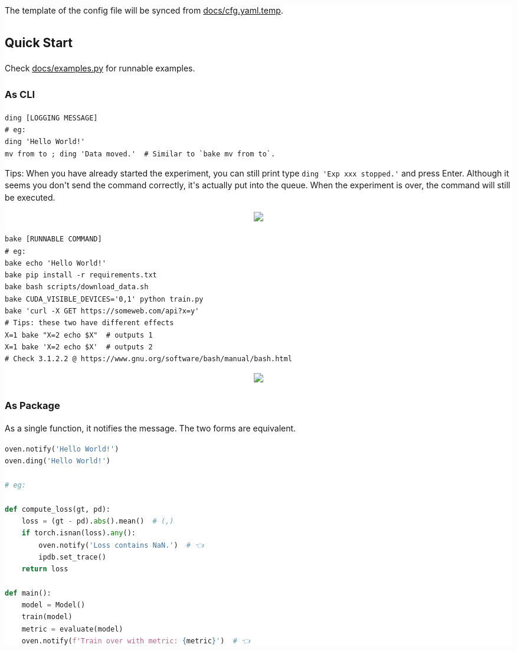 The template of the config file will be synced from [docs/cfg.yaml.temp](./docs/cfg.yaml.temp).


## Quick Start

Check [docs/examples.py](./docs/examples.py) for runnable examples.

### As CLI

```shell
ding [LOGGING MESSAGE]
# eg:
ding 'Hello World!'
mv from to ; ding 'Data moved.'  # Similar to `bake mv from to`.
```

Tips: When you have already started the experiment, you can still print type `ding 'Exp xxx stopped.'` and press Enter. Although it seems you don't send the command correctly, it's actually put into the queue. When the experiment is over, the command will still be executed.

<center><img src="docs/eg_ding_dingtalk.png" width="50%"></center>

```shell
bake [RUNNABLE COMMAND]
# eg:
bake echo 'Hello World!'
bake pip install -r requirements.txt
bake bash scripts/download_data.sh
bake CUDA_VISIBLE_DEVICES='0,1' python train.py
bake 'curl -X GET https://someweb.com/api?x=y'
# Tips: these two have different effects
X=1 bake "X=2 echo $X"  # outputs 1
X=1 bake 'X=2 echo $X'  # outputs 2
# Check 3.1.2.2 @ https://www.gnu.org/software/bash/manual/bash.html
```

<center><img src="docs/eg_bake_dingtalk.png" width="50%"></center>

### As Package

As a single function, it notifies the message. The two forms are equivalent.

```py
oven.notify('Hello World!')
oven.ding('Hello World!')

# eg:

def compute_loss(gt, pd):
    loss = (gt - pd).abs().mean()  # (,)
    if torch.isnan(loss).any():
        oven.notify('Loss contains NaN.')  # 👈
        ipdb.set_trace()
    return loss

def main():
    model = Model()
    train(model)
    metric = evaluate(model)
    oven.notify(f'Train over with metric: {metric}')  # 👈
```
